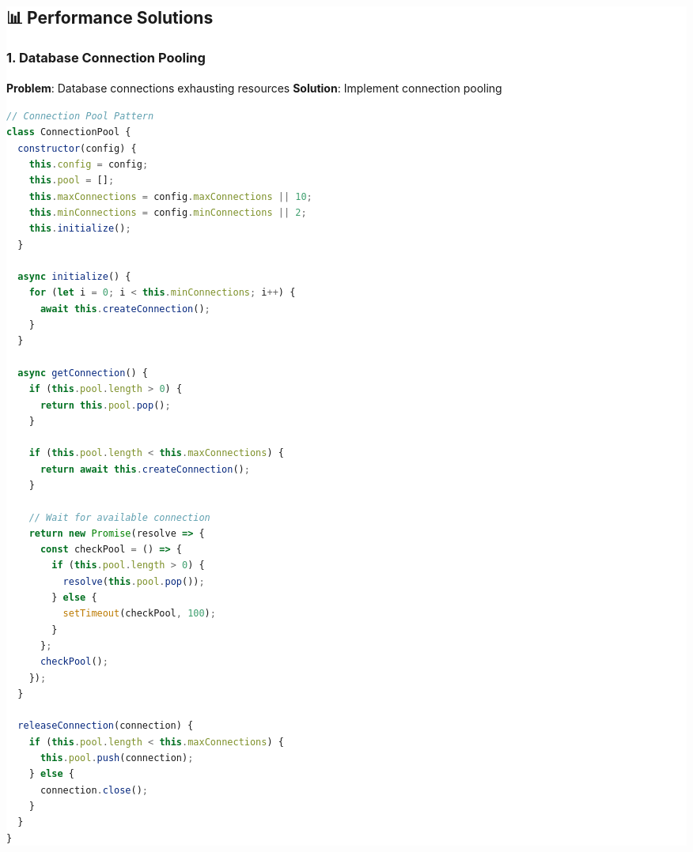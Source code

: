 ## 📊 Performance Solutions

### 1. **Database Connection Pooling**
**Problem**: Database connections exhausting resources
**Solution**: Implement connection pooling
```javascript
// Connection Pool Pattern
class ConnectionPool {
  constructor(config) {
    this.config = config;
    this.pool = [];
    this.maxConnections = config.maxConnections || 10;
    this.minConnections = config.minConnections || 2;
    this.initialize();
  }

  async initialize() {
    for (let i = 0; i < this.minConnections; i++) {
      await this.createConnection();
    }
  }

  async getConnection() {
    if (this.pool.length > 0) {
      return this.pool.pop();
    }
    
    if (this.pool.length < this.maxConnections) {
      return await this.createConnection();
    }
    
    // Wait for available connection
    return new Promise(resolve => {
      const checkPool = () => {
        if (this.pool.length > 0) {
          resolve(this.pool.pop());
        } else {
          setTimeout(checkPool, 100);
        }
      };
      checkPool();
    });
  }

  releaseConnection(connection) {
    if (this.pool.length < this.maxConnections) {
      this.pool.push(connection);
    } else {
      connection.close();
    }
  }
}
```
